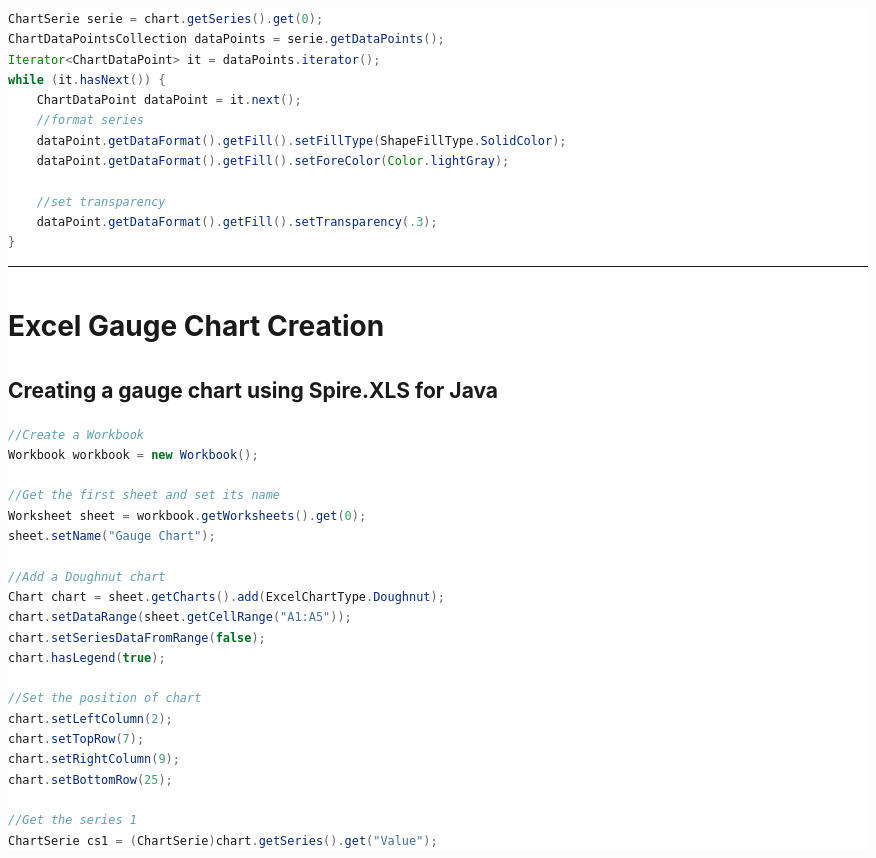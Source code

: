 ```java
ChartSerie serie = chart.getSeries().get(0);
ChartDataPointsCollection dataPoints = serie.getDataPoints();
Iterator<ChartDataPoint> it = dataPoints.iterator();
while (it.hasNext()) {
    ChartDataPoint dataPoint = it.next();
    //format series
    dataPoint.getDataFormat().getFill().setFillType(ShapeFillType.SolidColor);
    dataPoint.getDataFormat().getFill().setForeColor(Color.lightGray);

    //set transparency
    dataPoint.getDataFormat().getFill().setTransparency(.3);
}
```

---

# Excel Gauge Chart Creation
## Creating a gauge chart using Spire.XLS for Java
```java
//Create a Workbook
Workbook workbook = new Workbook();

//Get the first sheet and set its name
Worksheet sheet = workbook.getWorksheets().get(0);
sheet.setName("Gauge Chart");

//Add a Doughnut chart
Chart chart = sheet.getCharts().add(ExcelChartType.Doughnut);
chart.setDataRange(sheet.getCellRange("A1:A5"));
chart.setSeriesDataFromRange(false);
chart.hasLegend(true);

//Set the position of chart
chart.setLeftColumn(2);
chart.setTopRow(7);
chart.setRightColumn(9);
chart.setBottomRow(25);

//Get the series 1
ChartSerie cs1 = (ChartSerie)chart.getSeries().get("Value");
